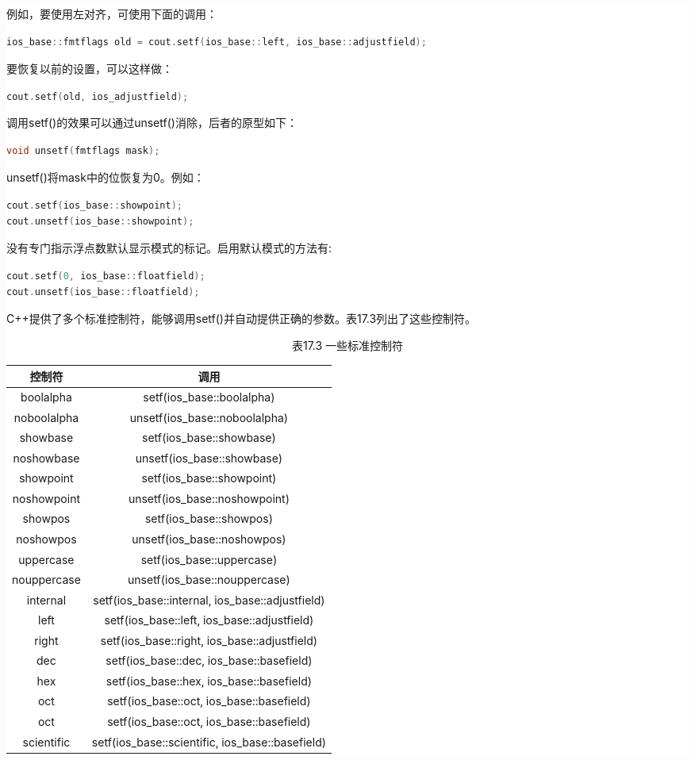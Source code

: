 例如，要使用左对齐，可使用下面的调用：

```C++
ios_base::fmtflags old = cout.setf(ios_base::left, ios_base::adjustfield);
```

要恢复以前的设置，可以这样做：

```C++
cout.setf(old, ios_adjustfield);
```

调用setf()的效果可以通过unsetf()消除，后者的原型如下：

```C++
void unsetf(fmtflags mask);
```

unsetf()将mask中的位恢复为0。例如：

```C++
cout.setf(ios_base::showpoint);
cout.unsetf(ios_base::showpoint);
```

没有专门指示浮点数默认显示模式的标记。启用默认模式的方法有:

```C++
cout.setf(0, ios_base::floatfield);
cout.unsetf(ios_base::floatfield);
```

C++提供了多个标准控制符，能够调用setf()并自动提供正确的参数。表17.3列出了这些控制符。

<center>表17.3 一些标准控制符</center>

|   控制符    |                       调用                        |
| :---------: | :-----------------------------------------------: |
|  boolalpha  |             setf(ios_base::boolalpha)             |
| noboolalpha |           unsetf(ios_base::noboolalpha)           |
|  showbase   |             setf(ios_base::showbase)              |
| noshowbase  |            unsetf(ios_base::showbase)             |
|  showpoint  |             setf(ios_base::showpoint)             |
| noshowpoint |           unsetf(ios_base::noshowpoint)           |
|   showpos   |              setf(ios_base::showpos)              |
|  noshowpos  |            unsetf(ios_base::noshowpos)            |
|  uppercase  |             setf(ios_base::uppercase)             |
| nouppercase |           unsetf(ios_base::nouppercase)           |
|  internal   |  setf(ios_base::internal, ios_base::adjustfield)  |
|    left     |   setf(ios_base::left,   ios_base::adjustfield)   |
|    right    |  setf(ios_base::right,   ios_base::adjustfield)   |
|     dec     |    setf(ios_base::dec,   ios_base::basefield)     |
|     hex     |    setf(ios_base::hex,   ios_base::basefield)     |
|     oct     |    setf(ios_base::oct,   ios_base::basefield)     |
|     oct     |    setf(ios_base::oct,   ios_base::basefield)     |
| scientific  | setf(ios_base::scientific,   ios_base::basefield) |
